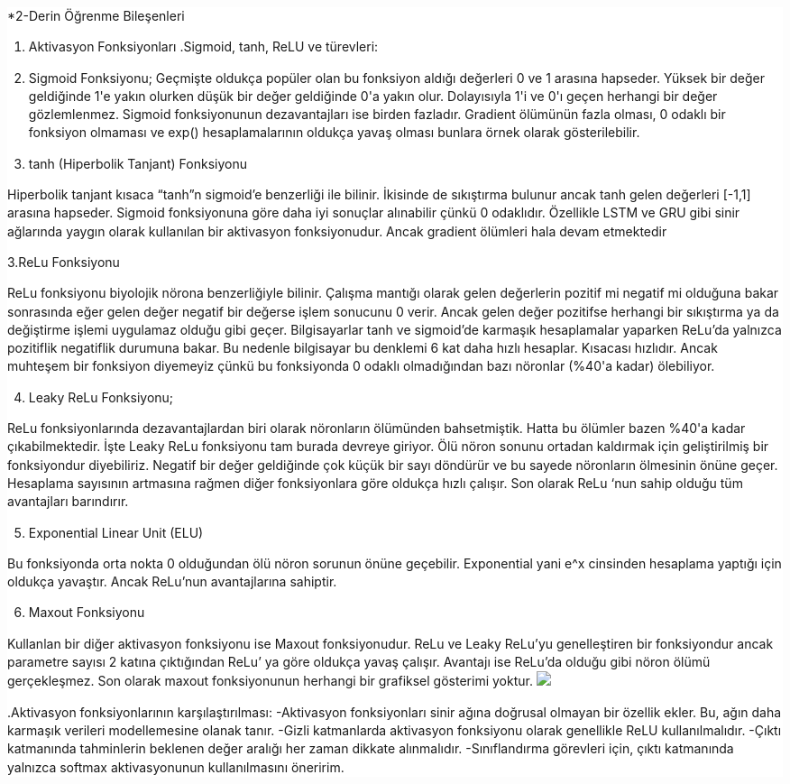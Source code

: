 *2-Derin Öğrenme Bileşenleri
1. Aktivasyon Fonksiyonları
.Sigmoid, tanh, ReLU ve türevleri:

1. Sigmoid Fonksiyonu;
Geçmişte oldukça popüler olan bu fonksiyon aldığı değerleri 0 ve 1 arasına hapseder. Yüksek bir değer geldiğinde 1'e yakın olurken düşük bir değer geldiğinde 0'a yakın olur. Dolayısıyla 1'i ve 0'ı geçen herhangi bir değer gözlemlenmez. Sigmoid fonksiyonunun dezavantajları ise birden fazladır. Gradient ölümünün fazla olması, 0 odaklı bir fonksiyon olmaması ve exp() hesaplamalarının oldukça yavaş olması bunlara örnek olarak gösterilebilir.
2. tanh (Hiperbolik Tanjant) Fonksiyonu

Hiperbolik tanjant kısaca “tanh”n sigmoid’e benzerliği ile bilinir. İkisinde de sıkıştırma bulunur ancak tanh gelen değerleri [-1,1] arasına hapseder. Sigmoid fonksiyonuna göre daha iyi sonuçlar alınabilir çünkü 0 odaklıdır. Özellikle LSTM ve GRU gibi sinir ağlarında yaygın olarak kullanılan bir aktivasyon fonksiyonudur. Ancak gradient ölümleri hala devam etmektedir

3.ReLu Fonksiyonu

ReLu fonksiyonu biyolojik nörona benzerliğiyle bilinir. Çalışma mantığı olarak gelen değerlerin pozitif mi negatif mi olduğuna bakar sonrasında eğer gelen değer negatif bir değerse işlem sonucunu 0 verir. Ancak gelen değer pozitifse herhangi bir sıkıştırma ya da değiştirme işlemi uygulamaz olduğu gibi geçer. Bilgisayarlar tanh ve sigmoid’de karmaşık hesaplamalar yaparken ReLu’da yalnızca pozitiflik negatiflik durumuna bakar. Bu nedenle bilgisayar bu denklemi 6 kat daha hızlı hesaplar. Kısacası hızlıdır. Ancak muhteşem bir fonksiyon diyemeyiz çünkü bu fonksiyonda 0 odaklı olmadığından bazı nöronlar (%40'a kadar) ölebiliyor.

4. Leaky ReLu Fonksiyonu;

ReLu fonksiyonlarında dezavantajlardan biri olarak nöronların ölümünden bahsetmiştik. Hatta bu ölümler bazen %40'a kadar çıkabilmektedir. İşte Leaky ReLu fonksiyonu tam burada devreye giriyor. Ölü nöron sonunu ortadan kaldırmak için geliştirilmiş bir fonksiyondur diyebiliriz. Negatif bir değer geldiğinde çok küçük bir sayı döndürür ve bu sayede nöronların ölmesinin önüne geçer. Hesaplama sayısının artmasına rağmen diğer fonksiyonlara göre oldukça hızlı çalışır. Son olarak ReLu ‘nun sahip olduğu tüm avantajları barındırır.

5. Exponential Linear Unit (ELU)

Bu fonksiyonda orta nokta 0 olduğundan ölü nöron sorunun önüne geçebilir. Exponential yani e^x cinsinden hesaplama yaptığı için oldukça yavaştır. Ancak ReLu’nun avantajlarına sahiptir.

6. Maxout Fonksiyonu

Kullanlan bir diğer aktivasyon fonksiyonu ise Maxout fonksiyonudur. ReLu ve Leaky ReLu’yu genelleştiren bir fonksiyondur ancak parametre sayısı 2 katına çıktığından ReLu’ ya göre oldukça yavaş çalışır. Avantajı ise ReLu’da olduğu gibi nöron ölümü gerçekleşmez. Son olarak maxout fonksiyonunun herhangi bir grafiksel gösterimi yoktur.
![](formül-https://miro.medium.com/v2/resize:fit:1100/format:webp/1*Y_IEEhX-xafHkFGsk01CWQ.png)


.Aktivasyon fonksiyonlarının karşılaştırılması:
-Aktivasyon fonksiyonları sinir ağına doğrusal olmayan bir özellik ekler. Bu, ağın daha karmaşık verileri modellemesine olanak tanır.
-Gizli katmanlarda aktivasyon fonksiyonu olarak genellikle ReLU kullanılmalıdır.
-Çıktı katmanında tahminlerin beklenen değer aralığı her zaman dikkate alınmalıdır.
-Sınıflandırma görevleri için, çıktı katmanında yalnızca softmax aktivasyonunun kullanılmasını öneririm.
